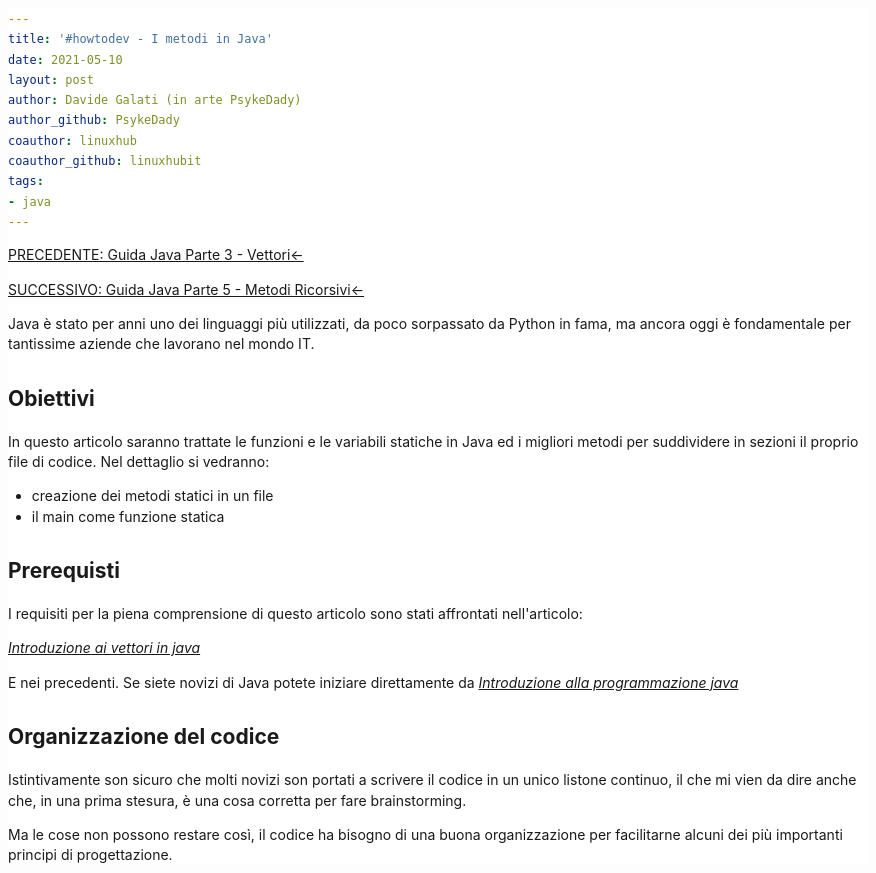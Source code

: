 ```yaml
---
title: '#howtodev - I metodi in Java' 
date: 2021-05-10
layout: post 
author: Davide Galati (in arte PsykeDady)
author_github: PsykeDady
coauthor: linuxhub
coauthor_github: linuxhubit
tags: 
- java  
---
```


[PRECEDENTE: Guida Java Parte 3 - Vettori&larr;](https://linuxhub.it/articles/howtodev-introduzione-ai-vettori-in-java/)

[SUCCESSIVO: Guida Java Parte 5 - Metodi Ricorsivi&larr;](https://linuxhub.it/articles/howtodev-metodi-ricorsivi-java/)

Java è stato per anni uno dei linguaggi più utilizzati, da poco sorpassato da Python in fama, ma ancora oggi è fondamentale per tantissime aziende che lavorano nel mondo IT. 



## Obiettivi 

In questo articolo saranno trattate le funzioni e le variabili statiche in Java ed i migliori metodi per suddividere in sezioni il proprio file di codice. Nel dettaglio si vedranno:

- creazione dei metodi statici in un file 
- il main come funzione statica


## Prerequisti 

I requisiti per la piena comprensione di questo articolo sono stati affrontati nell'articolo:   

[*Introduzione ai vettori in java*](https://linuxhub.it/articles/howtodev-introduzione-ai-vettori-in-java) 



E nei precedenti. 
Se siete novizi di Java potete iniziare direttamente da [*Introduzione alla programmazione java*](https://linuxhub.it/articles/howtodev-introduzione-alla-programmazione-in-java)



## Organizzazione del codice 

Istintivamente son sicuro che molti novizi son portati a scrivere il codice in un unico listone continuo, il che mi vien da dire anche che, in una prima stesura, è una cosa corretta per fare brainstorming.   

Ma le cose non possono restare così, il codice ha bisogno di una buona organizzazione per facilitarne alcuni dei più importanti principi di progettazione.

